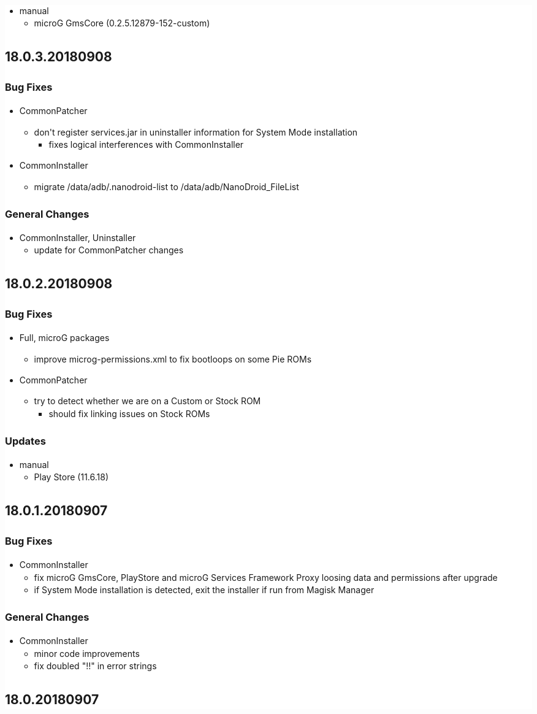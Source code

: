 * manual
  * microG GmsCore (0.2.5.12879-152-custom)

## 18.0.3.20180908

### Bug Fixes

* CommonPatcher
  * don't register services.jar in uninstaller information for System Mode installation
     * fixes logical interferences with CommonInstaller

* CommonInstaller
  * migrate /data/adb/.nanodroid-list to /data/adb/NanoDroid_FileList

### General Changes

* CommonInstaller, Uninstaller
  * update for CommonPatcher changes

## 18.0.2.20180908

### Bug Fixes

* Full, microG packages
  * improve microg-permissions.xml to fix bootloops on some Pie ROMs

* CommonPatcher
  * try to detect whether we are on a Custom or Stock ROM
     * should fix linking issues on Stock ROMs

### Updates

* manual
  * Play Store (11.6.18)

## 18.0.1.20180907

### Bug Fixes

* CommonInstaller
  * fix microG GmsCore, PlayStore and microG Services Framework Proxy loosing data and permissions after upgrade
  * if System Mode installation is detected, exit the installer if run from Magisk Manager

### General Changes

* CommonInstaller
  * minor code improvements
  * fix doubled "!!" in error strings

## 18.0.20180907
